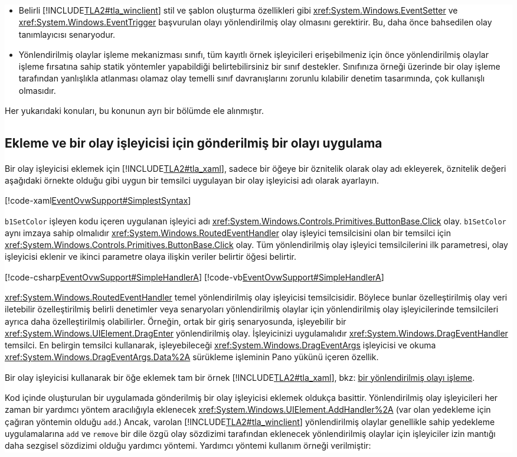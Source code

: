 - Belirli [!INCLUDE[TLA2#tla_winclient](../../../../includes/tla2sharptla-winclient-md.md)] stil ve şablon oluşturma özellikleri gibi <xref:System.Windows.EventSetter> ve <xref:System.Windows.EventTrigger> başvurulan olayı yönlendirilmiş olay olmasını gerektirir. Bu, daha önce bahsedilen olay tanımlayıcısı senaryodur.  
  
- Yönlendirilmiş olaylar işleme mekanizması sınıfı, tüm kayıtlı örnek işleyicileri erişebilmeniz için önce yönlendirilmiş olaylar işleme fırsatına sahip statik yöntemler yapabildiği belirtebilirsiniz bir sınıf destekler. Sınıfınıza örneği üzerinde bir olay işleme tarafından yanlışlıkla atlanması olamaz olay temelli sınıf davranışlarını zorunlu kılabilir denetim tasarımında, çok kullanışlı olmasıdır.  
  
 Her yukarıdaki konuları, bu konunun ayrı bir bölümde ele alınmıştır.  
  
<a name="event_handing"></a>   
## <a name="adding-and-implementing-an-event-handler-for-a-routed-event"></a>Ekleme ve bir olay işleyicisi için gönderilmiş bir olayı uygulama  
 Bir olay işleyicisi eklemek için [!INCLUDE[TLA2#tla_xaml](../../../../includes/tla2sharptla-xaml-md.md)], sadece bir öğeye bir öznitelik olarak olay adı ekleyerek, öznitelik değeri aşağıdaki örnekte olduğu gibi uygun bir temsilci uygulayan bir olay işleyicisi adı olarak ayarlayın.  
  
 [!code-xaml[EventOvwSupport#SimplestSyntax](~/samples/snippets/csharp/VS_Snippets_Wpf/EventOvwSupport/CSharp/default.xaml#simplestsyntax)]  
  
 `b1SetColor` işleyen kodu içeren uygulanan işleyici adı <xref:System.Windows.Controls.Primitives.ButtonBase.Click> olay. `b1SetColor` aynı imzaya sahip olmalıdır <xref:System.Windows.RoutedEventHandler> olay işleyici temsilcisini olan bir temsilci için <xref:System.Windows.Controls.Primitives.ButtonBase.Click> olay. Tüm yönlendirilmiş olay işleyici temsilcilerini ilk parametresi, olay işleyicisi eklenir ve ikinci parametre olaya ilişkin veriler belirtir öğesi belirtir.  
  
[!code-csharp[EventOvwSupport#SimpleHandlerA](~/samples/snippets/csharp/VS_Snippets_Wpf/EventOvwSupport/CSharp/default.xaml.cs#simplehandlera)]
[!code-vb[EventOvwSupport#SimpleHandlerA](~/samples/snippets/visualbasic/VS_Snippets_Wpf/EventOvwSupport/visualbasic/default.xaml.vb#simplehandlera)]  
  
 <xref:System.Windows.RoutedEventHandler> temel yönlendirilmiş olay işleyicisi temsilcisidir. Böylece bunlar özelleştirilmiş olay veri iletebilir özelleştirilmiş belirli denetimler veya senaryoları yönlendirilmiş olaylar için yönlendirilmiş olay işleyicilerinde temsilcileri ayrıca daha özelleştirilmiş olabilirler. Örneğin, ortak bir giriş senaryosunda, işleyebilir bir <xref:System.Windows.UIElement.DragEnter> yönlendirilmiş olay. İşleyicinizi uygulamalıdır <xref:System.Windows.DragEventHandler> temsilci. En belirgin temsilci kullanarak, işleyebileceği <xref:System.Windows.DragEventArgs> işleyicisi ve okuma <xref:System.Windows.DragEventArgs.Data%2A> sürükleme işleminin Pano yükünü içeren özellik.  
  
 Bir olay işleyicisi kullanarak bir öğe eklemek tam bir örnek [!INCLUDE[TLA2#tla_xaml](../../../../includes/tla2sharptla-xaml-md.md)], bkz: [bir yönlendirilmiş olayı işleme](how-to-handle-a-routed-event.md).  
  
 Kod içinde oluşturulan bir uygulamada gönderilmiş bir olay işleyicisi eklemek oldukça basittir. Yönlendirilmiş olay işleyicileri her zaman bir yardımcı yöntem aracılığıyla eklenecek <xref:System.Windows.UIElement.AddHandler%2A> (var olan yedekleme için çağıran yöntemin olduğu `add`.) Ancak, varolan [!INCLUDE[TLA2#tla_winclient](../../../../includes/tla2sharptla-winclient-md.md)] yönlendirilmiş olaylar genellikle sahip yedekleme uygulamalarına `add` ve `remove` bir dile özgü olay sözdizimi tarafından eklenecek yönlendirilmiş olaylar için işleyiciler izin mantığı daha sezgisel sözdizimi olduğu yardımcı yöntemi. Yardımcı yöntemi kullanım örneği verilmiştir:  
  
